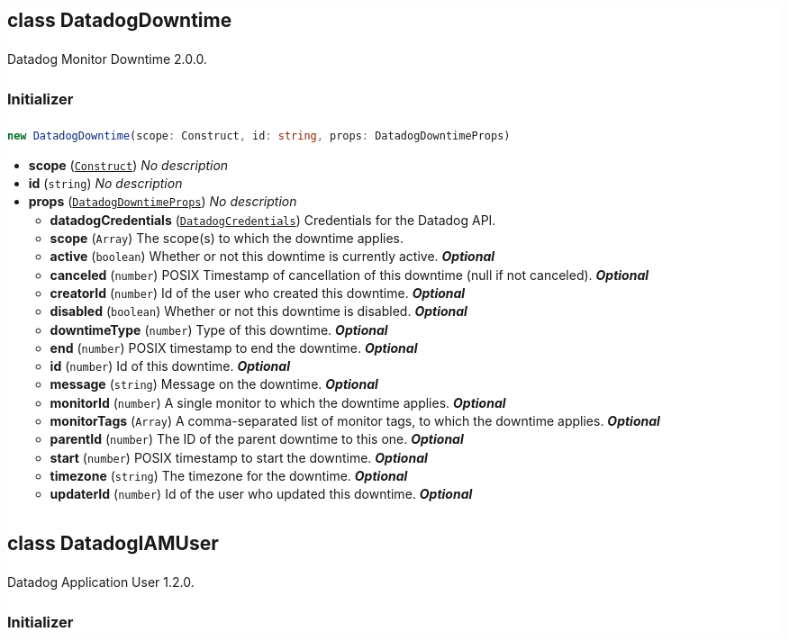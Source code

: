 


## class DatadogDowntime  <a id="nomadblacky-cdk-datadog-resources-datadogdowntime"></a>

Datadog Monitor Downtime 2.0.0.


### Initializer




```ts
new DatadogDowntime(scope: Construct, id: string, props: DatadogDowntimeProps)
```

* **scope** (<code>[Construct](#aws-cdk-core-construct)</code>)  *No description*
* **id** (<code>string</code>)  *No description*
* **props** (<code>[DatadogDowntimeProps](#nomadblacky-cdk-datadog-resources-datadogdowntimeprops)</code>)  *No description*
  * **datadogCredentials** (<code>[DatadogCredentials](#nomadblacky-cdk-datadog-resources-datadogcredentials)</code>)  Credentials for the Datadog API. 
  * **scope** (<code>Array<string></code>)  The scope(s) to which the downtime applies. 
  * **active** (<code>boolean</code>)  Whether or not this downtime is currently active. __*Optional*__
  * **canceled** (<code>number</code>)  POSIX Timestamp of cancellation of this downtime (null if not canceled). __*Optional*__
  * **creatorId** (<code>number</code>)  Id of the user who created this downtime. __*Optional*__
  * **disabled** (<code>boolean</code>)  Whether or not this downtime is disabled. __*Optional*__
  * **downtimeType** (<code>number</code>)  Type of this downtime. __*Optional*__
  * **end** (<code>number</code>)  POSIX timestamp to end the downtime. __*Optional*__
  * **id** (<code>number</code>)  Id of this downtime. __*Optional*__
  * **message** (<code>string</code>)  Message on the downtime. __*Optional*__
  * **monitorId** (<code>number</code>)  A single monitor to which the downtime applies. __*Optional*__
  * **monitorTags** (<code>Array<string></code>)  A comma-separated list of monitor tags, to which the downtime applies. __*Optional*__
  * **parentId** (<code>number</code>)  The ID of the parent downtime to this one. __*Optional*__
  * **start** (<code>number</code>)  POSIX timestamp to start the downtime. __*Optional*__
  * **timezone** (<code>string</code>)  The timezone for the downtime. __*Optional*__
  * **updaterId** (<code>number</code>)  Id of the user who updated this downtime. __*Optional*__




## class DatadogIAMUser  <a id="nomadblacky-cdk-datadog-resources-datadogiamuser"></a>

Datadog Application User 1.2.0.


### Initializer


